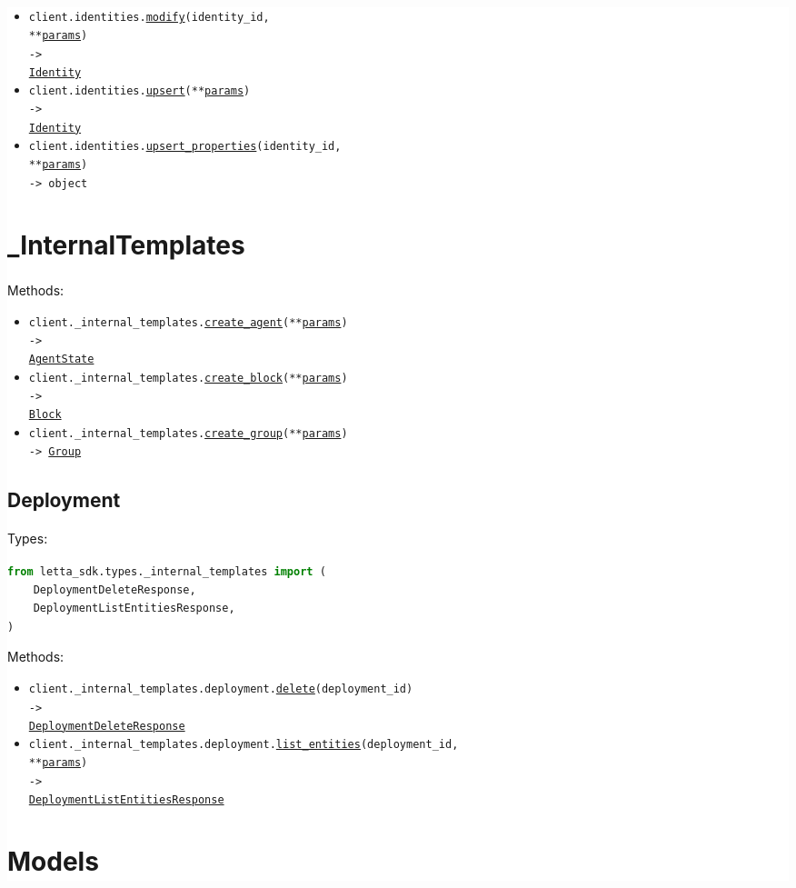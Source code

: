 - <code title="patch /v1/identities/{identity_id}">client.identities.<a href="./src/letta_sdk/resources/identities.py">modify</a>(identity_id, \*\*<a href="src/letta_sdk/types/identity_modify_params.py">params</a>) -> <a href="./src/letta_sdk/types/identity.py">Identity</a></code>
- <code title="put /v1/identities/">client.identities.<a href="./src/letta_sdk/resources/identities.py">upsert</a>(\*\*<a href="src/letta_sdk/types/identity_upsert_params.py">params</a>) -> <a href="./src/letta_sdk/types/identity.py">Identity</a></code>
- <code title="put /v1/identities/{identity_id}/properties">client.identities.<a href="./src/letta_sdk/resources/identities.py">upsert_properties</a>(identity_id, \*\*<a href="src/letta_sdk/types/identity_upsert_properties_params.py">params</a>) -> object</code>

# \_InternalTemplates

Methods:

- <code title="post /v1/_internal_templates/agents">client.\_internal_templates.<a href="./src/letta_sdk/resources/_internal_templates/_internal_templates.py">create_agent</a>(\*\*<a href="src/letta_sdk/types/internal_template_create_agent_params.py">params</a>) -> <a href="./src/letta_sdk/types/agent_state.py">AgentState</a></code>
- <code title="post /v1/_internal_templates/blocks">client.\_internal_templates.<a href="./src/letta_sdk/resources/_internal_templates/_internal_templates.py">create_block</a>(\*\*<a href="src/letta_sdk/types/internal_template_create_block_params.py">params</a>) -> <a href="./src/letta_sdk/types/agents/core_memory/block.py">Block</a></code>
- <code title="post /v1/_internal_templates/groups">client.\_internal_templates.<a href="./src/letta_sdk/resources/_internal_templates/_internal_templates.py">create_group</a>(\*\*<a href="src/letta_sdk/types/internal_template_create_group_params.py">params</a>) -> <a href="./src/letta_sdk/types/group.py">Group</a></code>

## Deployment

Types:

```python
from letta_sdk.types._internal_templates import (
    DeploymentDeleteResponse,
    DeploymentListEntitiesResponse,
)
```

Methods:

- <code title="delete /v1/_internal_templates/deployment/{deployment_id}">client.\_internal_templates.deployment.<a href="./src/letta_sdk/resources/_internal_templates/deployment.py">delete</a>(deployment_id) -> <a href="./src/letta_sdk/types/_internal_templates/deployment_delete_response.py">DeploymentDeleteResponse</a></code>
- <code title="get /v1/_internal_templates/deployment/{deployment_id}">client.\_internal_templates.deployment.<a href="./src/letta_sdk/resources/_internal_templates/deployment.py">list_entities</a>(deployment_id, \*\*<a href="src/letta_sdk/types/_internal_templates/deployment_list_entities_params.py">params</a>) -> <a href="./src/letta_sdk/types/_internal_templates/deployment_list_entities_response.py">DeploymentListEntitiesResponse</a></code>

# Models
